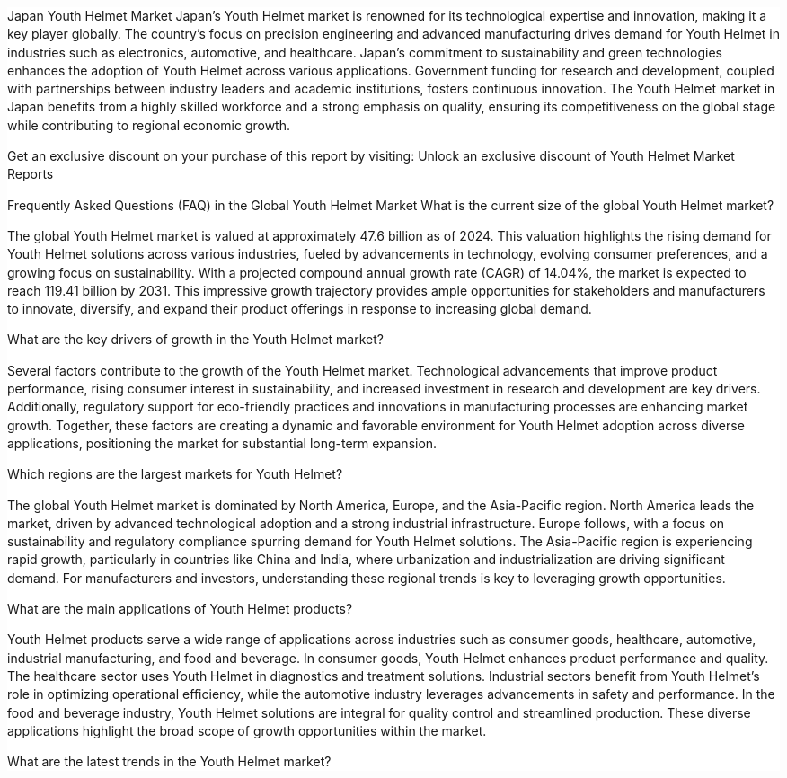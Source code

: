 Japan Youth Helmet Market
Japan’s Youth Helmet market is renowned for its technological expertise and innovation, making it a key player globally. The country’s focus on precision engineering and advanced manufacturing drives demand for Youth Helmet in industries such as electronics, automotive, and healthcare. Japan’s commitment to sustainability and green technologies enhances the adoption of Youth Helmet across various applications. Government funding for research and development, coupled with partnerships between industry leaders and academic institutions, fosters continuous innovation. The Youth Helmet market in Japan benefits from a highly skilled workforce and a strong emphasis on quality, ensuring its competitiveness on the global stage while contributing to regional economic growth.

Get an exclusive discount on your purchase of this report by visiting: Unlock an exclusive discount of Youth Helmet Market Reports 

Frequently Asked Questions (FAQ) in the Global Youth Helmet Market
What is the current size of the global Youth Helmet market?

The global Youth Helmet market is valued at approximately 47.6 billion as of 2024. This valuation highlights the rising demand for Youth Helmet solutions across various industries, fueled by advancements in technology, evolving consumer preferences, and a growing focus on sustainability. With a projected compound annual growth rate (CAGR) of 14.04%, the market is expected to reach 119.41 billion by 2031. This impressive growth trajectory provides ample opportunities for stakeholders and manufacturers to innovate, diversify, and expand their product offerings in response to increasing global demand.

What are the key drivers of growth in the Youth Helmet market?

Several factors contribute to the growth of the Youth Helmet market. Technological advancements that improve product performance, rising consumer interest in sustainability, and increased investment in research and development are key drivers. Additionally, regulatory support for eco-friendly practices and innovations in manufacturing processes are enhancing market growth. Together, these factors are creating a dynamic and favorable environment for Youth Helmet adoption across diverse applications, positioning the market for substantial long-term expansion.

Which regions are the largest markets for Youth Helmet?

The global Youth Helmet market is dominated by North America, Europe, and the Asia-Pacific region. North America leads the market, driven by advanced technological adoption and a strong industrial infrastructure. Europe follows, with a focus on sustainability and regulatory compliance spurring demand for Youth Helmet solutions. The Asia-Pacific region is experiencing rapid growth, particularly in countries like China and India, where urbanization and industrialization are driving significant demand. For manufacturers and investors, understanding these regional trends is key to leveraging growth opportunities.

What are the main applications of Youth Helmet products?

Youth Helmet products serve a wide range of applications across industries such as consumer goods, healthcare, automotive, industrial manufacturing, and food and beverage. In consumer goods, Youth Helmet enhances product performance and quality. The healthcare sector uses Youth Helmet in diagnostics and treatment solutions. Industrial sectors benefit from Youth Helmet’s role in optimizing operational efficiency, while the automotive industry leverages advancements in safety and performance. In the food and beverage industry, Youth Helmet solutions are integral for quality control and streamlined production. These diverse applications highlight the broad scope of growth opportunities within the market.

What are the latest trends in the Youth Helmet market?
